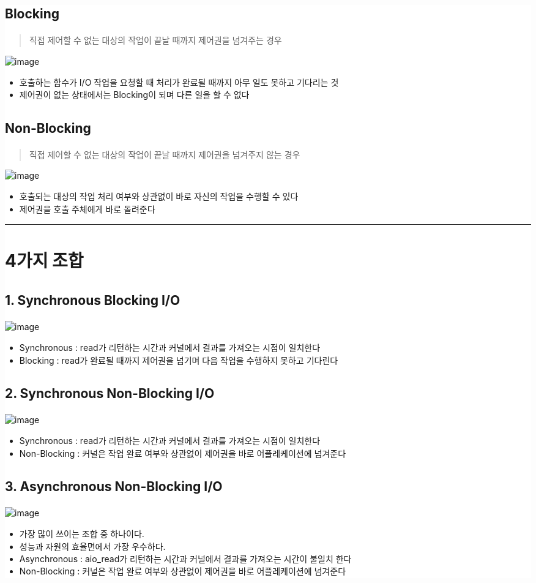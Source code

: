 </aside>

## Blocking

> 직접 제어할 수 없는 대상의 작업이 끝날 때까지 제어권을 넘겨주는 경우
> 

![image](https://user-images.githubusercontent.com/74011724/205045716-764fb3d5-6ae3-4630-b0ed-9aa13ca391e6.png)


- 호출하는 함수가 I/O 작업을 요청할 때 처리가 완료될 때까지 아무 일도 못하고 기다리는 것
- 제어권이 없는 상태에서는 Blocking이 되며 다른 일을 할 수 없다

## Non-Blocking

> 직접 제어할 수 없는 대상의 작업이 끝날 때까지 제어권을 넘겨주지 않는 경우
> 

![image](https://user-images.githubusercontent.com/74011724/205045745-6453a73f-ea32-441c-96d8-a9be9eb9fae8.png)


- 호출되는 대상의 작업 처리 여부와 상관없이 바로 자신의 작업을 수행할 수 있다
- 제어권을 호출 주체에게 바로 돌려준다

---

# 4가지 조합

## 1. Synchronous Blocking I/O

![image](https://user-images.githubusercontent.com/74011724/205045782-47a2a35c-07e1-4cf1-91c6-1eef79788d17.png)

- Synchronous : read가 리턴하는 시간과 커널에서 결과를 가져오는 시점이 일치한다
- Blocking : read가 완료될 때까지 제어권을 넘기며 다음 작업을 수행하지 못하고 기다린다

## 2. Synchronous Non-Blocking I/O

![image](https://user-images.githubusercontent.com/74011724/205045821-bcffd877-0074-4ee3-988d-a0db81e192bd.png)

- Synchronous : read가 리턴하는 시간과 커널에서 결과를 가져오는 시점이 일치한다
- Non-Blocking : 커널은 작업 완료 여부와 상관없이 제어권을 바로 어플레케이션에 넘겨준다

## 3. Asynchronous Non-Blocking I/O

![image](https://user-images.githubusercontent.com/74011724/205045853-b8fa534d-faa2-47a8-8f1f-40ebd76db0a8.png)

- 가장 많이 쓰이는 조합 중 하나이다.
- 성능과 자원의 효율면에서 가장 우수하다.
- Asynchronous : aio_read가 리턴하는 시간과 커널에서 결과를 가져오는 시간이 불일치 한다
- Non-Blocking : 커널은 작업 완료 여부와 상관없이 제어권을 바로 어플레케이션에 넘겨준다
